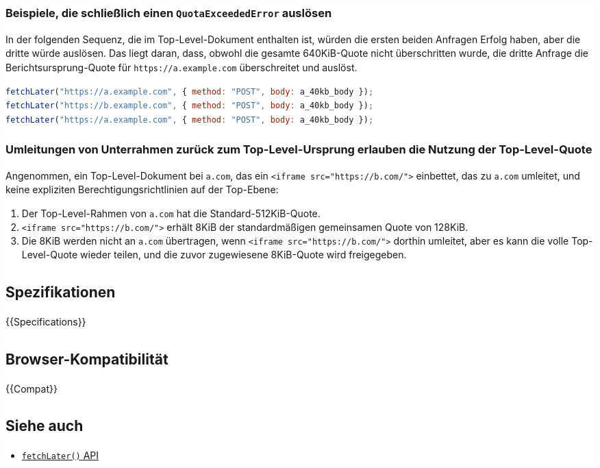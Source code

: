 ### Beispiele, die schließlich einen `QuotaExceededError` auslösen

In der folgenden Sequenz, die im Top-Level-Dokument enthalten ist, würden die ersten beiden Anfragen Erfolg haben, aber die dritte würde auslösen. Das liegt daran, dass, obwohl die gesamte 640KiB-Quote nicht überschritten wurde, die dritte Anfrage die Berichtsursprung-Quote für `https://a.example.com` überschreitet und auslöst.

```js
fetchLater("https://a.example.com", { method: "POST", body: a_40kb_body });
fetchLater("https://b.example.com", { method: "POST", body: a_40kb_body });
fetchLater("https://a.example.com", { method: "POST", body: a_40kb_body });
```

### Umleitungen von Unterrahmen zurück zum Top-Level-Ursprung erlauben die Nutzung der Top-Level-Quote

Angenommen, ein Top-Level-Dokument bei `a.com`, das ein `<iframe src="https://b.com/">` einbettet, das zu `a.com` umleitet, und keine expliziten Berechtigungsrichtlinien auf der Top-Ebene:

1. Der Top-Level-Rahmen von `a.com` hat die Standard-512KiB-Quote.
2. `<iframe src="https://b.com/">` erhält 8KiB der standardmäßigen gemeinsamen Quote von 128KiB.
3. Die 8KiB werden nicht an `a.com` übertragen, wenn `<iframe src="https://b.com/">` dorthin umleitet, aber es kann die volle Top-Level-Quote wieder teilen, und die zuvor zugewiesene 8KiB-Quote wird freigegeben.

## Spezifikationen

{{Specifications}}

## Browser-Kompatibilität

{{Compat}}

## Siehe auch

- [`fetchLater()` API](/de/docs/Web/API/fetchLater_API)
